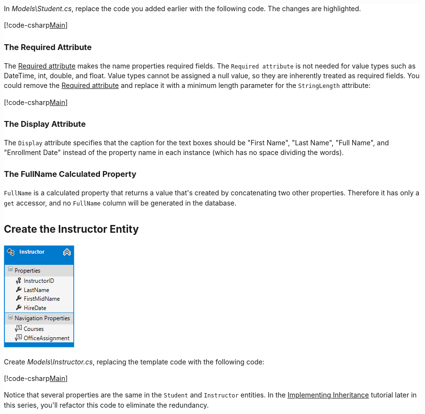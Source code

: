 In *Models\Student.cs*, replace the code you added earlier with the following code. The changes are highlighted.

[!code-csharp[Main](creating-a-more-complex-data-model-for-an-asp-net-mvc-application/samples/sample7.cs?highlight=11,13,15,18,22,25-32)]

### The Required Attribute

The [Required attribute](https://msdn.microsoft.com/en-us/library/system.componentmodel.dataannotations.requiredattribute.aspx) makes the name properties required fields. The `Required attribute` is not needed for value types such as DateTime, int, double, and float. Value types cannot be assigned a null value, so they are inherently treated as required fields. You could remove the [Required attribute](https://msdn.microsoft.com/en-us/library/system.componentmodel.dataannotations.requiredattribute.aspx) and replace it with a minimum length parameter for the `StringLength` attribute:

[!code-csharp[Main](creating-a-more-complex-data-model-for-an-asp-net-mvc-application/samples/sample8.cs?highlight=2)]

### The Display Attribute

The `Display` attribute specifies that the caption for the text boxes should be "First Name", "Last Name", "Full Name", and "Enrollment Date" instead of the property name in each instance (which has no space dividing the words).

### The FullName Calculated Property

`FullName` is a calculated property that returns a value that's created by concatenating two other properties. Therefore it has only a `get` accessor, and no `FullName` column will be generated in the database.

## Create the Instructor Entity

![Instructor_entity](creating-a-more-complex-data-model-for-an-asp-net-mvc-application/_static/image7.png)

Create *Models\Instructor.cs*, replacing the template code with the following code:

[!code-csharp[Main](creating-a-more-complex-data-model-for-an-asp-net-mvc-application/samples/sample9.cs)]

Notice that several properties are the same in the `Student` and `Instructor` entities. In the [Implementing Inheritance](implementing-inheritance-with-the-entity-framework-in-an-asp-net-mvc-application.md) tutorial later in this series, you'll refactor this code to eliminate the redundancy.
